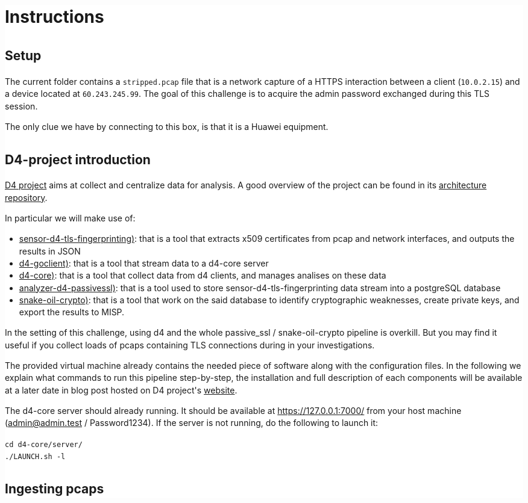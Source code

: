 # Instructions

## Setup

The current folder contains a `stripped.pcap` file that is a network capture of
a HTTPS interaction between a client (`10.0.2.15`) and a device located at
`60.243.245.99`. The goal of this challenge is to acquire the admin password
exchanged during this TLS session.

The only clue we have by connecting to this box, is that it is a Huawei equipment.

## D4-project introduction

[D4 project](https://d4-project.org/) aims at collect and centralize data for
analysis. A good overview of the project can be found in its [architecture
repository](https://github.com/d4-project/architecture).

In particular we will make use of:
* [sensor-d4-tls-fingerprinting)](https://github.com/D4-project/sensor-d4-tls-fingerprinting): that is a tool that extracts x509 certificates from pcap and network interfaces, and outputs the results in JSON
* [d4-goclient)](https://github.com/D4-project/d4-goclient): that is a tool that stream data to a d4-core server
* [d4-core)](https://github.com/D4-project/d4-core): that is a tool that collect data from d4 clients, and manages analises on these data
* [analyzer-d4-passivessl)](https://github.com/D4-project/analyzer-d4-passivessl): that is a tool used to store sensor-d4-tls-fingerprinting data stream into a postgreSQL database 
* [snake-oil-crypto)](https://github.com/D4-project/snake-oil-crypto): that is a tool that work on the said database to identify cryptographic weaknesses, create private keys, and export the results to MISP. 

In the setting of this challenge, using d4 and the whole passive_ssl /
snake-oil-crypto pipeline is overkill. But you may find it useful if you collect
loads of pcaps containing TLS connections during in your investigations.

The provided virtual machine already contains the needed piece of software along
with the configuration files. In the following we explain what commands to run
this pipeline step-by-step, the installation and full description of each
components will be available at a later date in blog post hosted on D4 project's
[website](https://d4-project.org).

The d4-core server should already running. It should be available at
https://127.0.0.1:7000/ from your host machine (admin@admin.test / Password1234).
If the server is not running, do the following to launch it:

```shell
cd d4-core/server/
./LAUNCH.sh -l
```

## Ingesting pcaps

